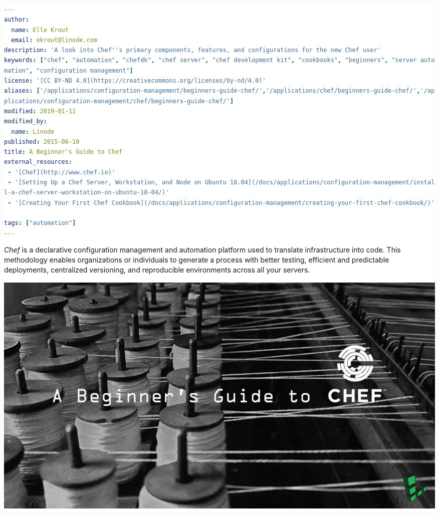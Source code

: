 ```yaml
---
author:
  name: Elle Krout
  email: ekrout@linode.com
description: 'A look into Chef''s primary components, features, and configurations for the new Chef user'
keywords: ["chef", "automation", "chefdk", "chef server", "chef development kit", "cookbooks", "beginners", "server automation", "configuration management"]
license: '[CC BY-ND 4.0](https://creativecommons.org/licenses/by-nd/4.0)'
aliases: ['/applications/configuration-management/beginners-guide-chef/','/applications/chef/beginners-guide-chef/','/applications/configuration-management/chef/beginners-guide-chef/']
modified: 2019-01-11
modified_by:
  name: Linode
published: 2015-06-10
title: A Beginner's Guide to Chef
external_resources:
 - '[Chef](http://www.chef.io)'
 - '[Setting Up a Chef Server, Workstation, and Node on Ubuntu 18.04](/docs/applications/configuration-management/install-a-chef-server-workstation-on-ubuntu-18-04/)'
 - '[Creating Your First Chef Cookbook](/docs/applications/configuration-management/creating-your-first-chef-cookbook/)'

tags: ["automation"]
---
```


*Chef* is a declarative configuration management and automation platform used to translate infrastructure into code. This methodology enables organizations or individuals to generate a process with better testing, efficient and predictable deployments, centralized versioning, and reproducible environments across all your servers.

![Chef for beginners](a_beginners_guide_to_chef_smg.jpg)
